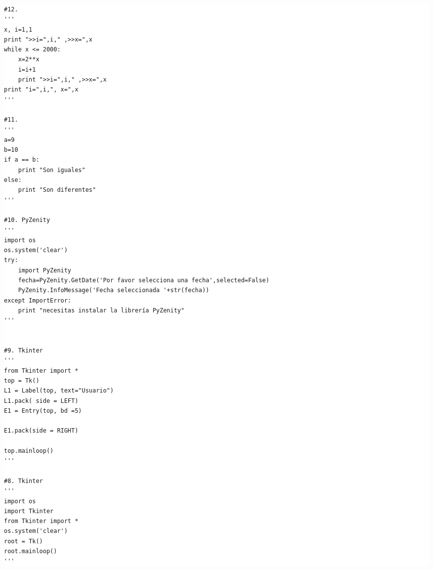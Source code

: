     
    #12.
    '''
    x, i=1,1
    print ">>i=",i," ,>>x=",x
    while x <= 2000:
    	x=2**x
    	i=i+1
    	print ">>i=",i," ,>>x=",x
    print "i=",i,", x=",x
    '''
    
    #11.
    '''
    a=9
    b=10
    if a == b:
    	print "Son iguales"
    else:
    	print "Son diferentes"
    '''
    
    #10. PyZenity
    '''
    import os
    os.system('clear')
    try:
        import PyZenity
        fecha=PyZenity.GetDate('Por favor selecciona una fecha',selected=False)
        PyZenity.InfoMessage('Fecha seleccionada '+str(fecha))
    except ImportError:
        print "necesitas instalar la librería PyZenity"
    '''
    
    
    #9. Tkinter
    '''
    from Tkinter import *
    top = Tk()
    L1 = Label(top, text="Usuario")
    L1.pack( side = LEFT)
    E1 = Entry(top, bd =5)
    
    E1.pack(side = RIGHT)
    
    top.mainloop()
    '''
    
    #8. Tkinter
    '''
    import os
    import Tkinter
    from Tkinter import *
    os.system('clear')
    root = Tk()
    root.mainloop()
    '''
    